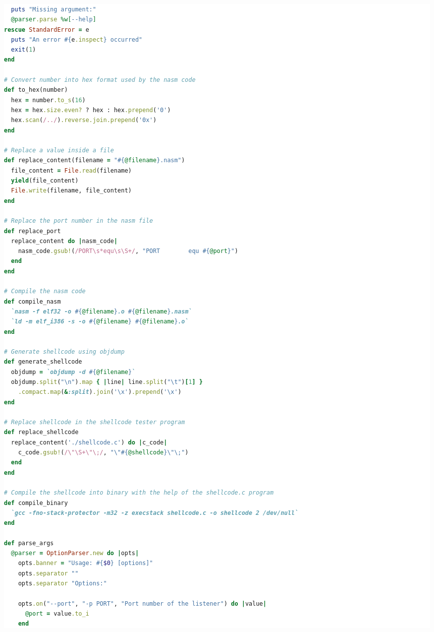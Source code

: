 ```ruby
  puts "Missing argument:"
  @parser.parse %w[--help]
rescue StandardError = e
  puts "An error #{e.inspect} occurred"
  exit(1)
end

# Convert number into hex format used by the nasm code
def to_hex(number)
  hex = number.to_s(16)
  hex = hex.size.even? ? hex : hex.prepend('0')
  hex.scan(/../).reverse.join.prepend('0x')
end

# Replace a value inside a file
def replace_content(filename = "#{@filename}.nasm")
  file_content = File.read(filename)
  yield(file_content)
  File.write(filename, file_content)
end

# Replace the port number in the nasm file
def replace_port
  replace_content do |nasm_code|
    nasm_code.gsub!(/PORT\s*equ\s\S+/, "PORT        equ #{@port}")
  end
end

# Compile the nasm code
def compile_nasm
  `nasm -f elf32 -o #{@filename}.o #{@filename}.nasm`
  `ld -m elf_i386 -s -o #{@filename} #{@filename}.o`
end

# Generate shellcode using objdump
def generate_shellcode
  objdump = `objdump -d #{@filename}`
  objdump.split("\n").map { |line| line.split("\t")[1] }
    .compact.map(&:split).join('\x').prepend('\x')
end

# Replace shellcode in the shellcode tester program
def replace_shellcode
  replace_content('./shellcode.c') do |c_code|
    c_code.gsub!(/\"\S+\"\;/, "\"#{@shellcode}\"\;")
  end
end

# Compile the shellcode into binary with the help of the shellcode.c program
def compile_binary
  `gcc -fno-stack-protector -m32 -z execstack shellcode.c -o shellcode 2 /dev/null`
end

def parse_args
  @parser = OptionParser.new do |opts|
    opts.banner = "Usage: #{$0} [options]"
    opts.separator ""
    opts.separator "Options:"

    opts.on("--port", "-p PORT", "Port number of the listener") do |value|
      @port = value.to_i
    end

```